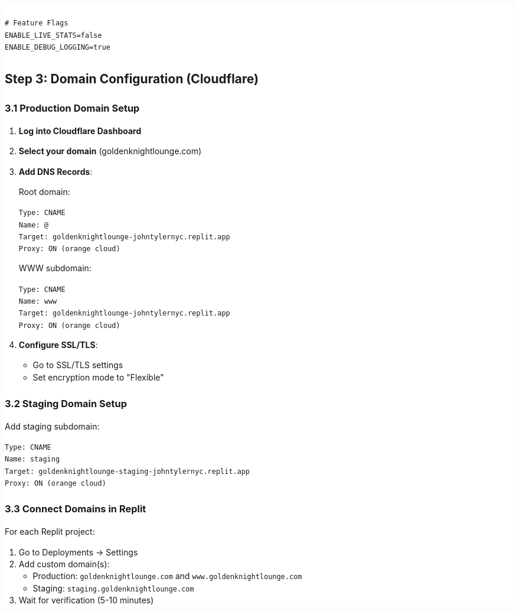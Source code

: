    ```
   
   # Feature Flags
   ENABLE_LIVE_STATS=false
   ENABLE_DEBUG_LOGGING=true
   ```

## Step 3: Domain Configuration (Cloudflare)

### 3.1 Production Domain Setup

1. **Log into Cloudflare Dashboard**
2. **Select your domain** (goldenknightlounge.com)
3. **Add DNS Records**:
   
   Root domain:
   ```
   Type: CNAME
   Name: @
   Target: goldenknightlounge-johntylernyc.replit.app
   Proxy: ON (orange cloud)
   ```
   
   WWW subdomain:
   ```
   Type: CNAME
   Name: www
   Target: goldenknightlounge-johntylernyc.replit.app
   Proxy: ON (orange cloud)
   ```

4. **Configure SSL/TLS**:
   - Go to SSL/TLS settings
   - Set encryption mode to "Flexible"

### 3.2 Staging Domain Setup

Add staging subdomain:
```
Type: CNAME
Name: staging
Target: goldenknightlounge-staging-johntylernyc.replit.app
Proxy: ON (orange cloud)
```

### 3.3 Connect Domains in Replit

For each Replit project:
1. Go to Deployments → Settings
2. Add custom domain(s):
   - Production: `goldenknightlounge.com` and `www.goldenknightlounge.com`
   - Staging: `staging.goldenknightlounge.com`
3. Wait for verification (5-10 minutes)
